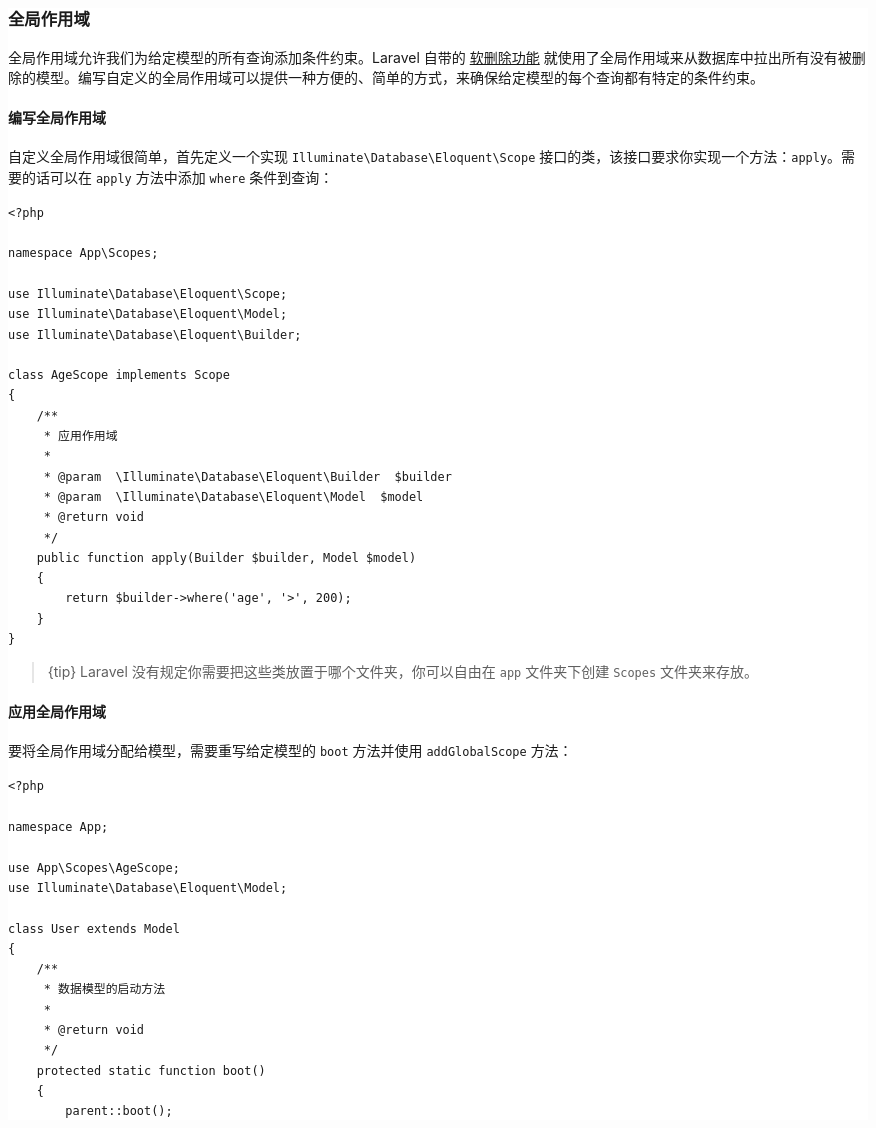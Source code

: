 <a name="global-scopes"></a>
### 全局作用域

全局作用域允许我们为给定模型的所有查询添加条件约束。Laravel 自带的 [软删除功能](#soft-deleting) 就使用了全局作用域来从数据库中拉出所有没有被删除的模型。编写自定义的全局作用域可以提供一种方便的、简单的方式，来确保给定模型的每个查询都有特定的条件约束。

#### 编写全局作用域

自定义全局作用域很简单，首先定义一个实现 `Illuminate\Database\Eloquent\Scope` 接口的类，该接口要求你实现一个方法：`apply`。需要的话可以在 `apply` 方法中添加 `where` 条件到查询：

    <?php

    namespace App\Scopes;

    use Illuminate\Database\Eloquent\Scope;
    use Illuminate\Database\Eloquent\Model;
    use Illuminate\Database\Eloquent\Builder;

    class AgeScope implements Scope
    {
        /**
         * 应用作用域
         *
         * @param  \Illuminate\Database\Eloquent\Builder  $builder
         * @param  \Illuminate\Database\Eloquent\Model  $model
         * @return void
         */
        public function apply(Builder $builder, Model $model)
        {
            return $builder->where('age', '>', 200);
        }
    }

> {tip} Laravel 没有规定你需要把这些类放置于哪个文件夹，你可以自由在 `app` 文件夹下创建 `Scopes` 文件夹来存放。

####  应用全局作用域

要将全局作用域分配给模型，需要重写给定模型的 `boot` 方法并使用 `addGlobalScope` 方法：

    <?php

    namespace App;

    use App\Scopes\AgeScope;
    use Illuminate\Database\Eloquent\Model;

    class User extends Model
    {
        /**
         * 数据模型的启动方法
         *
         * @return void
         */
        protected static function boot()
        {
            parent::boot();
